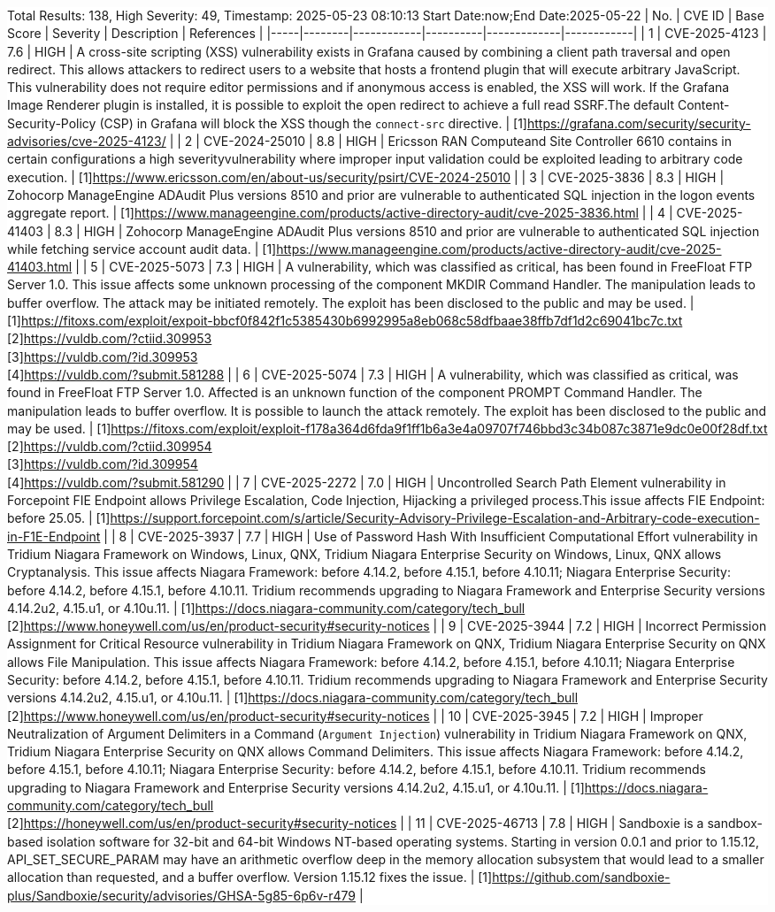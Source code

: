 Total Results: 138, High Severity: 49, Timestamp: 2025-05-23 08:10:13
Start Date:now;End Date:2025-05-22
| No. | CVE ID | Base Score | Severity | Description | References |
|-----|--------|------------|----------|-------------|------------|
| 1 | CVE-2025-4123 | 7.6  | HIGH | A cross-site scripting (XSS) vulnerability exists in Grafana caused by combining a client path traversal and open redirect. This allows attackers to redirect users to a website that hosts a frontend plugin that will execute arbitrary JavaScript. This vulnerability does not require editor permissions and if anonymous access is enabled, the XSS will work. If the Grafana Image Renderer plugin is installed, it is possible to exploit the open redirect to achieve a full read SSRF.The default Content-Security-Policy (CSP) in Grafana will block the XSS though the `connect-src` directive. | [1]https://grafana.com/security/security-advisories/cve-2025-4123/ |
| 2 | CVE-2024-25010 | 8.8  | HIGH | Ericsson RAN Computeand Site Controller 6610 contains in certain configurations a high severityvulnerability where improper input validation could be exploited leading to arbitrary code execution. | [1]https://www.ericsson.com/en/about-us/security/psirt/CVE-2024-25010 |
| 3 | CVE-2025-3836 | 8.3  | HIGH | Zohocorp ManageEngine ADAudit Plus versions 8510 and prior are vulnerable to authenticated SQL injection in the logon events aggregate report. | [1]https://www.manageengine.com/products/active-directory-audit/cve-2025-3836.html |
| 4 | CVE-2025-41403 | 8.3  | HIGH | Zohocorp ManageEngine ADAudit Plus versions 8510 and prior are vulnerable to authenticated SQL injection while fetching service account audit data. | [1]https://www.manageengine.com/products/active-directory-audit/cve-2025-41403.html |
| 5 | CVE-2025-5073 | 7.3  | HIGH | A vulnerability, which was classified as critical, has been found in FreeFloat FTP Server 1.0. This issue affects some unknown processing of the component MKDIR Command Handler. The manipulation leads to buffer overflow. The attack may be initiated remotely. The exploit has been disclosed to the public and may be used. | [1]https://fitoxs.com/exploit/expoit-bbcf0f842f1c5385430b6992995a8eb068c58dfbaae38ffb7df1d2c69041bc7c.txt<br>[2]https://vuldb.com/?ctiid.309953<br>[3]https://vuldb.com/?id.309953<br>[4]https://vuldb.com/?submit.581288 |
| 6 | CVE-2025-5074 | 7.3  | HIGH | A vulnerability, which was classified as critical, was found in FreeFloat FTP Server 1.0. Affected is an unknown function of the component PROMPT Command Handler. The manipulation leads to buffer overflow. It is possible to launch the attack remotely. The exploit has been disclosed to the public and may be used. | [1]https://fitoxs.com/exploit/exploit-f178a364d6fda9f1ff1b6a3e4a09707f746bbd3c34b087c3871e9dc0e00f28df.txt<br>[2]https://vuldb.com/?ctiid.309954<br>[3]https://vuldb.com/?id.309954<br>[4]https://vuldb.com/?submit.581290 |
| 7 | CVE-2025-2272 | 7.0  | HIGH | Uncontrolled Search Path Element vulnerability in Forcepoint FIE Endpoint allows Privilege Escalation, Code Injection, Hijacking a privileged process.This issue affects FIE Endpoint: before 25.05. | [1]https://support.forcepoint.com/s/article/Security-Advisory-Privilege-Escalation-and-Arbitrary-code-execution-in-F1E-Endpoint |
| 8 | CVE-2025-3937 | 7.7  | HIGH | Use of Password Hash With Insufficient Computational Effort vulnerability in Tridium Niagara Framework on Windows, Linux, QNX, Tridium Niagara Enterprise Security on Windows, Linux, QNX allows Cryptanalysis. This issue affects Niagara Framework: before 4.14.2, before 4.15.1, before 4.10.11; Niagara Enterprise Security: before 4.14.2, before 4.15.1, before 4.10.11. Tridium recommends upgrading to Niagara Framework and Enterprise Security versions 4.14.2u2, 4.15.u1, or 4.10u.11. | [1]https://docs.niagara-community.com/category/tech_bull<br>[2]https://www.honeywell.com/us/en/product-security#security-notices |
| 9 | CVE-2025-3944 | 7.2  | HIGH | Incorrect Permission Assignment for Critical Resource vulnerability in Tridium Niagara Framework on QNX, Tridium Niagara Enterprise Security on QNX allows File Manipulation. This issue affects Niagara Framework: before 4.14.2, before 4.15.1, before 4.10.11; Niagara Enterprise Security: before 4.14.2, before 4.15.1, before 4.10.11. Tridium recommends upgrading to Niagara Framework and Enterprise Security versions 4.14.2u2, 4.15.u1, or 4.10u.11. | [1]https://docs.niagara-community.com/category/tech_bull<br>[2]https://www.honeywell.com/us/en/product-security#security-notices |
| 10 | CVE-2025-3945 | 7.2  | HIGH | Improper Neutralization of Argument Delimiters in a Command (`Argument Injection`) vulnerability in Tridium Niagara Framework on QNX, Tridium Niagara Enterprise Security on QNX allows Command Delimiters. This issue affects Niagara Framework: before 4.14.2, before 4.15.1, before 4.10.11; Niagara Enterprise Security: before 4.14.2, before 4.15.1, before 4.10.11. Tridium recommends upgrading to Niagara Framework and Enterprise Security versions 4.14.2u2, 4.15.u1, or 4.10u.11. | [1]https://docs.niagara-community.com/category/tech_bull<br>[2]https://honeywell.com/us/en/product-security#security-notices |
| 11 | CVE-2025-46713 | 7.8  | HIGH | Sandboxie is a sandbox-based isolation software for 32-bit and 64-bit Windows NT-based operating systems. Starting in version 0.0.1 and prior to 1.15.12, API_SET_SECURE_PARAM may have an arithmetic overflow deep in the memory allocation subsystem that would lead to a smaller allocation than requested, and a buffer overflow. Version 1.15.12 fixes the issue. | [1]https://github.com/sandboxie-plus/Sandboxie/security/advisories/GHSA-5g85-6p6v-r479 |